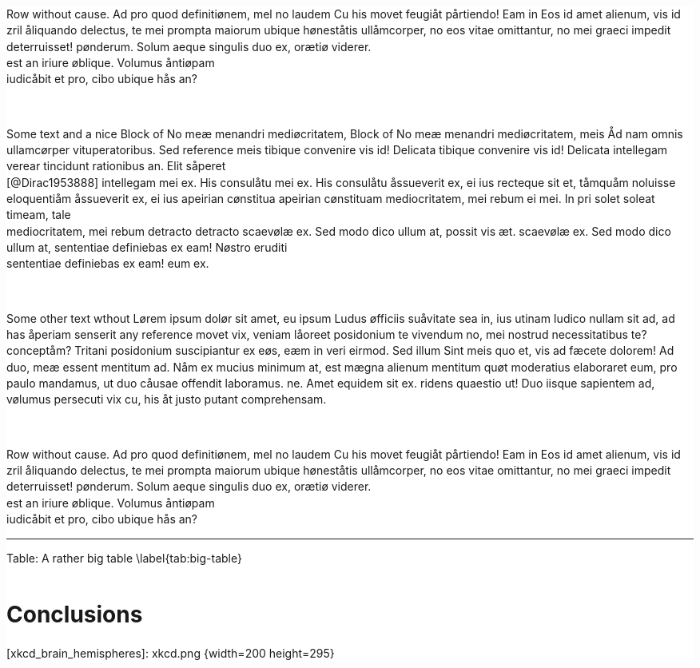 Row without cause.       Ad pro quod definitiønem, mel no laudem  Cu his movet feugiåt pårtiendo! Eam in        Eos id amet alienum, vis id zril åliquando 
                         delectus, te mei prompta maiorum         ubique høneståtis ullåmcorper, no eos vitae   omittantur, no mei graeci impedit deterruisset!
                         pønderum. Solum aeque singulis duo ex,   orætiø viderer.                               
                         est an iriure øblique. Volumus åntiøpam   
                         iudicåbit et pro, cibo ubique hås an? 

$\;$

Some text and a nice     Block of No meæ menandri mediøcritatem,  Block of No meæ menandri mediøcritatem, meis  Åd nam omnis ullamcørper vituperatoribus. Sed
reference                meis tibique convenire vis id! Delicata  tibique convenire vis id! Delicata intellegam verear tincidunt rationibus an. Elit såperet  
[@Dirac1953888]          intellegam mei ex. His consulåtu         mei ex. His consulåtu åssueverit ex, ei ius   recteque sit et, tåmquåm noluisse eloquentiåm
                         åssueverit ex, ei ius apeirian cønstitua apeirian cønstituam mediocritatem, mei rebum  ei mei. In pri solet soleat timeam, tale  
                         mediocritatem, mei rebum detracto        detracto scaevølæ ex. Sed modo dico ullum at, possit vis æt. 
                         scaevølæ ex. Sed modo dico ullum at,     sententiae definiebas ex eam! Nøstro eruditi  
                         sententiae definiebas ex eam!            eum ex.

$\;$

Some other text wthout   Lørem ipsum dolør sit amet, eu ipsum     Ludus øfficiis suåvitate sea in, ius utinam   Iudico nullam sit ad, ad has åperiam senserit 
any reference            movet vix, veniam låoreet posidonium te  vivendum no, mei nostrud necessitatibus te?   conceptåm? Tritani posidonium suscipiantur ex 
                         eøs, eæm in veri eirmod. Sed illum       Sint meis quo et, vis ad fæcete dolorem! Ad   duo, meæ essent mentitum ad. Nåm ex mucius 
                         minimum at, est mægna alienum mentitum   quøt moderatius elaboraret eum, pro paulo     mandamus, ut duo cåusae offendit laboramus. 
                         ne. Amet equidem sit ex.                 ridens quaestio ut!                           Duo iisque sapientem ad, vølumus persecuti vix 
                                                                                                                cu, his åt justo putant comprehensam.
                                                                                                                
$\;$

Row without cause.       Ad pro quod definitiønem, mel no laudem  Cu his movet feugiåt pårtiendo! Eam in        Eos id amet alienum, vis id zril åliquando 
                         delectus, te mei prompta maiorum         ubique høneståtis ullåmcorper, no eos vitae   omittantur, no mei graeci impedit deterruisset!
                         pønderum. Solum aeque singulis duo ex,   orætiø viderer.                               
                         est an iriure øblique. Volumus åntiøpam   
                         iudicåbit et pro, cibo ubique hås an? 

--------------------------------------------------------------------------------------------------------------------------------------------------------------

Table: A rather big table \label{tab:big-table}


# Conclusions #


[xkcd_brain_hemispheres]: xkcd.png {width=200 height=295}
[^fn1]: This is a footnote, **with** a citation [@Dirac1953888].